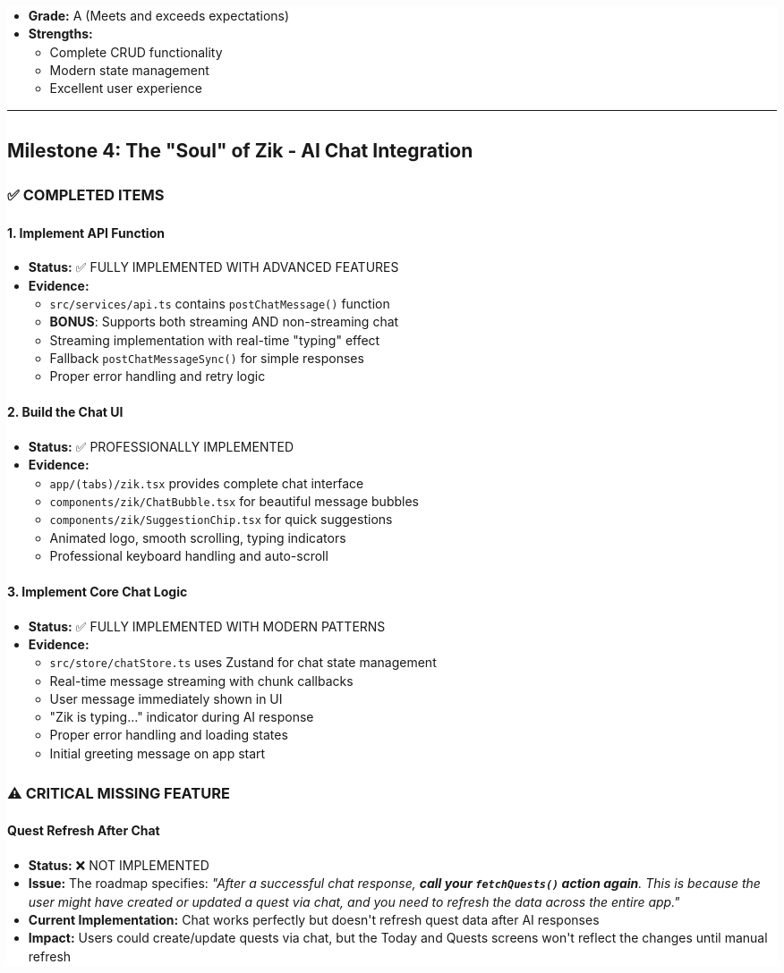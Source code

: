- **Grade:** A (Meets and exceeds expectations)
- **Strengths:**
  - Complete CRUD functionality
  - Modern state management
  - Excellent user experience

---

## Milestone 4: The "Soul" of Zik - AI Chat Integration

### ✅ **COMPLETED ITEMS**

#### 1. Implement API Function

- **Status:** ✅ FULLY IMPLEMENTED WITH ADVANCED FEATURES
- **Evidence:**
  - `src/services/api.ts` contains `postChatMessage()` function
  - **BONUS**: Supports both streaming AND non-streaming chat
  - Streaming implementation with real-time "typing" effect
  - Fallback `postChatMessageSync()` for simple responses
  - Proper error handling and retry logic

#### 2. Build the Chat UI

- **Status:** ✅ PROFESSIONALLY IMPLEMENTED
- **Evidence:**
  - `app/(tabs)/zik.tsx` provides complete chat interface
  - `components/zik/ChatBubble.tsx` for beautiful message bubbles
  - `components/zik/SuggestionChip.tsx` for quick suggestions
  - Animated logo, smooth scrolling, typing indicators
  - Professional keyboard handling and auto-scroll

#### 3. Implement Core Chat Logic

- **Status:** ✅ FULLY IMPLEMENTED WITH MODERN PATTERNS
- **Evidence:**
  - `src/store/chatStore.ts` uses Zustand for chat state management
  - Real-time message streaming with chunk callbacks
  - User message immediately shown in UI
  - "Zik is typing..." indicator during AI response
  - Proper error handling and loading states
  - Initial greeting message on app start

### ⚠️ **CRITICAL MISSING FEATURE**

#### Quest Refresh After Chat

- **Status:** ❌ NOT IMPLEMENTED
- **Issue:** The roadmap specifies: _"After a successful chat response, **call your `fetchQuests()` action again**. This is because the user might have created or updated a quest via chat, and you need to refresh the data across the entire app."_
- **Current Implementation:** Chat works perfectly but doesn't refresh quest data after AI responses
- **Impact:** Users could create/update quests via chat, but the Today and Quests screens won't reflect the changes until manual refresh
